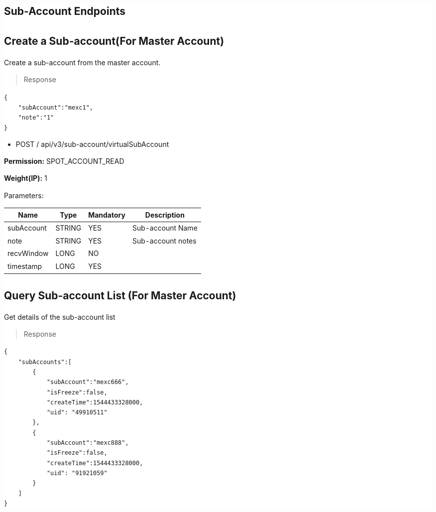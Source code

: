 ## Sub-Account Endpoints

## Create a Sub-account(For Master Account)

Create a sub-account from the master account.

> Response

```
{
    "subAccount":"mexc1",
    "note":"1"
}
```

- POST / api/v3/sub-account/virtualSubAccount

**Permission:** SPOT_ACCOUNT_READ

**Weight(IP):** 1

Parameters:

| Name       | Type   | Mandatory | Description       |
| ---------- | ------ | --------- | ----------------- |
| subAccount | STRING | YES       | Sub-account Name  |
| note       | STRING | YES       | Sub-account notes |
| recvWindow | LONG   | NO        |                   |
| timestamp  | LONG   | YES       |                   |

## Query Sub-account List (For Master Account)

Get details of the sub-account list

> Response

```
{
    "subAccounts":[
        {
            "subAccount":"mexc666",
            "isFreeze":false,
            "createTime":1544433328000,
            "uid": "49910511"
        },
        {
            "subAccount":"mexc888",
            "isFreeze":false,
            "createTime":1544433328000,
            "uid": "91921059"
        }
    ]
}
```
